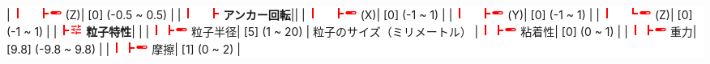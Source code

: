 |<nobr><img src="/images/icon/ic_line_v.png"/><img src="/images/icon/ic_space.png"/><img src="/images/icon/ic_line_t.png"/><img src="/images/icon/ic_slider.png" alt="slider icon"/> (Z)</nobr>| [0] (-0.5 ~ 0.5) | 
|<nobr><img src="/images/icon/ic_line_v.png"/><img src="/images/icon/ic_space.png"/><img src="/images/icon/ic_line_t.png"/> <b>アンカー回転</b></nobr>|| 
|<nobr><img src="/images/icon/ic_line_v.png"/><img src="/images/icon/ic_space.png"/><img src="/images/icon/ic_line_t.png"/><img src="/images/icon/ic_slider.png" alt="slider icon"/> (X)</nobr>| [0] (-1 ~ 1) | 
|<nobr><img src="/images/icon/ic_line_v.png"/><img src="/images/icon/ic_space.png"/><img src="/images/icon/ic_line_t.png"/><img src="/images/icon/ic_slider.png" alt="slider icon"/> (Y)</nobr>| [0] (-1 ~ 1) | 
|<nobr><img src="/images/icon/ic_line_v.png"/><img src="/images/icon/ic_space.png"/><img src="/images/icon/ic_line_l.png"/><img src="/images/icon/ic_slider.png" alt="slider icon"/> (Z)</nobr>| [0] (-1 ~ 1) | 
|<nobr><img src="/images/icon/ic_line_t.png"/><img src="/images/icon/ic_tune.png" alt="tune icon"/> <b>粒子特性</b></nobr>| | 
|<nobr><img src="/images/icon/ic_line_v.png"/><img src="/images/icon/ic_line_t.png"/><img src="/images/icon/ic_slider.png" alt="slider icon"/> 粒子半径</nobr>| [5] (1 ~ 20) | 粒子のサイズ（ミリメートル）
|<nobr><img src="/images/icon/ic_line_v.png"/><img src="/images/icon/ic_line_t.png"/><img src="/images/icon/ic_slider.png" alt="slider icon"/> 粘着性</nobr>| [0] (0 ~ 1) | 
|<nobr><img src="/images/icon/ic_line_v.png"/><img src="/images/icon/ic_line_t.png"/><img src="/images/icon/ic_slider.png" alt="slider icon"/> 重力</nobr>| [9.8] (-9.8 ~ 9.8) | 
|<nobr><img src="/images/icon/ic_line_v.png"/><img src="/images/icon/ic_line_t.png"/><img src="/images/icon/ic_slider.png" alt="slider icon"/> 摩擦</nobr>| [1] (0 ~ 2) | 